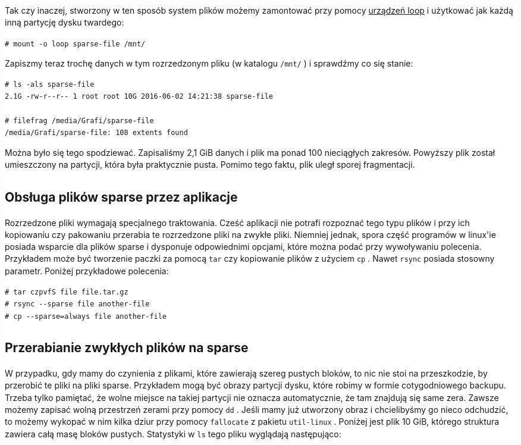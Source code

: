 Tak czy inaczej, stworzony w ten sposób system plików możemy zamontować przy pomocy [urządzeń
loop](/post/montowanie-obrazow-iso-urzadzenia-loop/) i użytkować jak każdą inną
partycję dysku twardego:

    # mount -o loop sparse-file /mnt/

Zapiszmy teraz trochę danych w tym rozrzedzonym pliku (w katalogu `/mnt/` ) i sprawdźmy co się
stanie:

    # ls -als sparse-file
    2.1G -rw-r--r-- 1 root root 10G 2016-06-02 14:21:38 sparse-file

    # filefrag /media/Grafi/sparse-file
    /media/Grafi/sparse-file: 108 extents found

Można było się tego spodziewać. Zapisaliśmy 2,1 GiB danych i plik ma ponad 100 nieciągłych zakresów.
Powyższy plik został umieszczony na partycji, która była praktycznie pusta. Pomimo tego faktu, plik
uległ sporej fragmentacji.

## Obsługa plików sparse przez aplikacje

Rozrzedzone pliki wymagają specjalnego traktowania. Cześć aplikacji nie potrafi rozpoznać tego typu
plików i przy ich kopiowaniu czy pakowaniu przerabia te rozrzedzone pliki na zwykłe pliki. Niemniej
jednak, spora część programów w linux'ie posiada wsparcie dla plików sparse i dysponuje odpowiednimi
opcjami, które można podać przy wywoływaniu polecenia. Przykładem może być tworzenie paczki za
pomocą `tar` czy kopiowanie plików z użyciem `cp` . Nawet `rsync` posiada stosowny parametr.
Poniżej przykładowe polecenia:

    # tar czpvfS file file.tar.gz
    # rsync --sparse file another-file
    # cp --sparse=always file another-file

## Przerabianie zwykłych plików na sparse

W przypadku, gdy mamy do czynienia z plikami, które zawierają szereg pustych bloków, to nic nie stoi
na przeszkodzie, by przerobić te pliki na pliki sparse. Przykładem mogą być obrazy partycji dysku,
które robimy w formie cotygodniowego backupu. Trzeba tylko pamiętać, że wolne miejsce na takiej
partycji nie oznacza automatycznie, że tam znajdują się same zera. Zawsze możemy zapisać wolną
przestrzeń zerami przy pomocy `dd` . Jeśli mamy już utworzony obraz i chcielibyśmy go nieco
odchudzić, to możemy wykopać w nim kilka dziur przy pomocy `fallocate` z pakietu `util-linux` .
Poniżej jest plik 10 GiB, którego struktura zawiera całą masę bloków pustych. Statystyki w `ls` tego
pliku wyglądają następująco:
